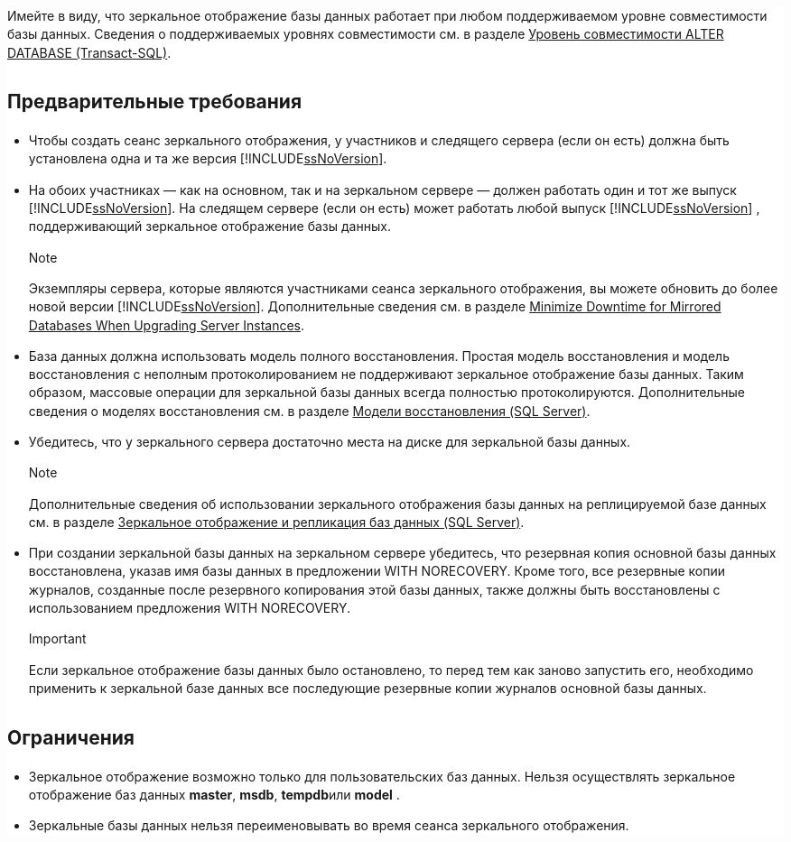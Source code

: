  Имейте в виду, что зеркальное отображение базы данных работает при любом поддерживаемом уровне совместимости базы данных. Сведения о поддерживаемых уровнях совместимости см. в разделе [Уровень совместимости ALTER DATABASE (Transact-SQL)](/sql/t-sql/statements/alter-database-transact-sql-compatibility-level).  
  

  
##  <a name="prerequisites"></a><a name="Prerequisites"></a> Предварительные требования  
  
-   Чтобы создать сеанс зеркального отображения, у участников и следящего сервера (если он есть) должна быть установлена одна и та же версия [!INCLUDE[ssNoVersion](../../includes/ssnoversion-md.md)].  
  
-   На обоих участниках — как на основном, так и на зеркальном сервере — должен работать один и тот же выпуск [!INCLUDE[ssNoVersion](../../includes/ssnoversion-md.md)]. На следящем сервере (если он есть) может работать любой выпуск [!INCLUDE[ssNoVersion](../../includes/ssnoversion-md.md)] , поддерживающий зеркальное отображение базы данных.  
  
    > [!NOTE]  
    >  Экземпляры сервера, которые являются участниками сеанса зеркального отображения, вы можете обновить до более новой версии [!INCLUDE[ssNoVersion](../../includes/ssnoversion-md.md)]. Дополнительные сведения см. в разделе [Minimize Downtime for Mirrored Databases When Upgrading Server Instances](upgrading-mirrored-instances.md).  
  
-   База данных должна использовать модель полного восстановления. Простая модель восстановления и модель восстановления с неполным протоколированием не поддерживают зеркальное отображение базы данных. Таким образом, массовые операции для зеркальной базы данных всегда полностью протоколируются. Дополнительные сведения о моделях восстановления см. в разделе [Модели восстановления (SQL Server)](../../relational-databases/backup-restore/recovery-models-sql-server.md).  
  
-   Убедитесь, что у зеркального сервера достаточно места на диске для зеркальной базы данных.  
  
    > [!NOTE]  
    >  Дополнительные сведения об использовании зеркального отображения базы данных на реплицируемой базе данных см. в разделе [Зеркальное отображение и репликация баз данных (SQL Server)](database-mirroring-and-replication-sql-server.md).  
  
-   При создании зеркальной базы данных на зеркальном сервере убедитесь, что резервная копия основной базы данных восстановлена, указав имя базы данных в предложении WITH NORECOVERY. Кроме того, все резервные копии журналов, созданные после резервного копирования этой базы данных, также должны быть восстановлены с использованием предложения WITH NORECOVERY.  
  
    > [!IMPORTANT]  
    >  Если зеркальное отображение базы данных было остановлено, то перед тем как заново запустить его, необходимо применить к зеркальной базе данных все последующие резервные копии журналов основной базы данных.  
  

  
##  <a name="restrictions"></a><a name="Restrictions"></a> Ограничения  
  
-   Зеркальное отображение возможно только для пользовательских баз данных. Нельзя осуществлять зеркальное отображение баз данных **master**, **msdb**, **tempdb**или **model** .  
  
-   Зеркальные базы данных нельзя переименовывать во время сеанса зеркального отображения.  
  